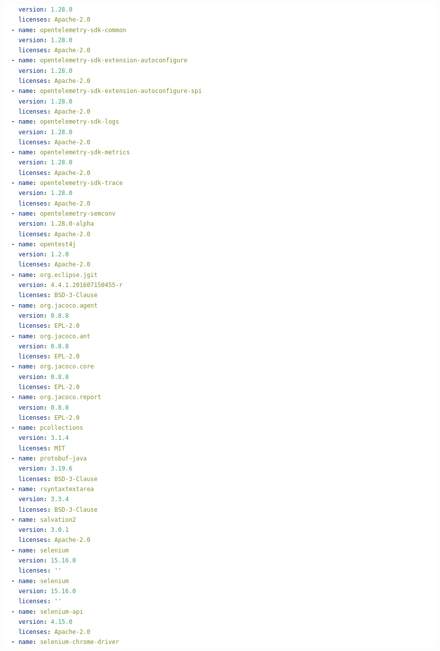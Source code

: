 ```yaml
    version: 1.28.0
    licenses: Apache-2.0
  - name: opentelemetry-sdk-common
    version: 1.28.0
    licenses: Apache-2.0
  - name: opentelemetry-sdk-extension-autoconfigure
    version: 1.28.0
    licenses: Apache-2.0
  - name: opentelemetry-sdk-extension-autoconfigure-spi
    version: 1.28.0
    licenses: Apache-2.0
  - name: opentelemetry-sdk-logs
    version: 1.28.0
    licenses: Apache-2.0
  - name: opentelemetry-sdk-metrics
    version: 1.28.0
    licenses: Apache-2.0
  - name: opentelemetry-sdk-trace
    version: 1.28.0
    licenses: Apache-2.0
  - name: opentelemetry-semconv
    version: 1.28.0-alpha
    licenses: Apache-2.0
  - name: opentest4j
    version: 1.2.0
    licenses: Apache-2.0
  - name: org.eclipse.jgit
    version: 4.4.1.201607150455-r
    licenses: BSD-3-Clause
  - name: org.jacoco.agent
    version: 0.8.8
    licenses: EPL-2.0
  - name: org.jacoco.ant
    version: 0.8.8
    licenses: EPL-2.0
  - name: org.jacoco.core
    version: 0.8.8
    licenses: EPL-2.0
  - name: org.jacoco.report
    version: 0.8.8
    licenses: EPL-2.0
  - name: pcollections
    version: 3.1.4
    licenses: MIT
  - name: protobuf-java
    version: 3.19.6
    licenses: BSD-3-Clause
  - name: rsyntaxtextarea
    version: 3.3.4
    licenses: BSD-3-Clause
  - name: salvation2
    version: 3.0.1
    licenses: Apache-2.0
  - name: selenium
    version: 15.16.0
    licenses: ''
  - name: selenium
    version: 15.16.0
    licenses: ''
  - name: selenium-api
    version: 4.15.0
    licenses: Apache-2.0
  - name: selenium-chrome-driver
```